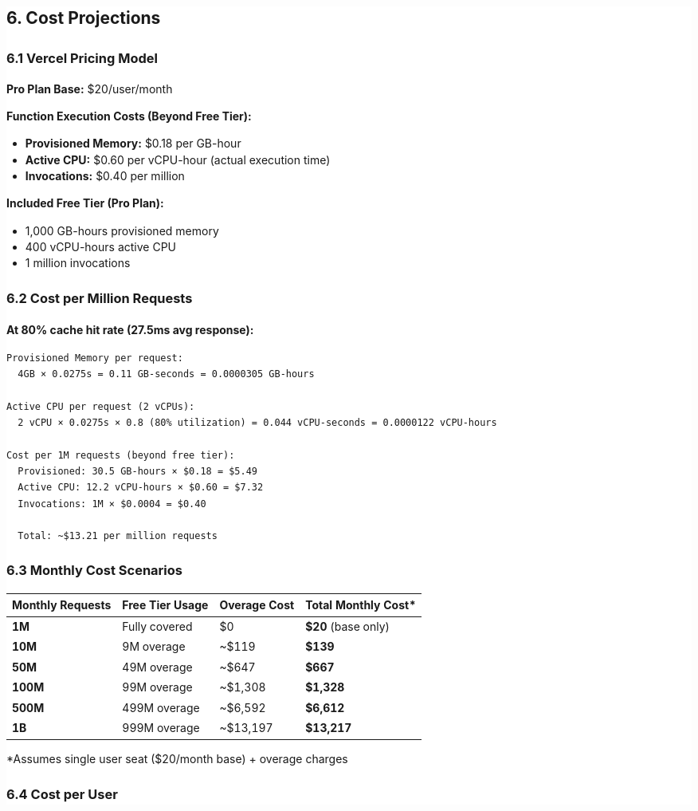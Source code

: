 
## 6. Cost Projections

### 6.1 Vercel Pricing Model

**Pro Plan Base:** $20/user/month

**Function Execution Costs (Beyond Free Tier):**
- **Provisioned Memory:** $0.18 per GB-hour
- **Active CPU:** $0.60 per vCPU-hour (actual execution time)
- **Invocations:** $0.40 per million

**Included Free Tier (Pro Plan):**
- 1,000 GB-hours provisioned memory
- 400 vCPU-hours active CPU
- 1 million invocations

### 6.2 Cost per Million Requests

**At 80% cache hit rate (27.5ms avg response):**

```
Provisioned Memory per request:
  4GB × 0.0275s = 0.11 GB-seconds = 0.0000305 GB-hours

Active CPU per request (2 vCPUs):
  2 vCPU × 0.0275s × 0.8 (80% utilization) = 0.044 vCPU-seconds = 0.0000122 vCPU-hours

Cost per 1M requests (beyond free tier):
  Provisioned: 30.5 GB-hours × $0.18 = $5.49
  Active CPU: 12.2 vCPU-hours × $0.60 = $7.32
  Invocations: 1M × $0.0004 = $0.40

  Total: ~$13.21 per million requests
```

### 6.3 Monthly Cost Scenarios

| Monthly Requests | Free Tier Usage | Overage Cost | Total Monthly Cost* |
|------------------|----------------|--------------|---------------------|
| **1M** | Fully covered | $0 | **$20** (base only) |
| **10M** | 9M overage | ~$119 | **$139** |
| **50M** | 49M overage | ~$647 | **$667** |
| **100M** | 99M overage | ~$1,308 | **$1,328** |
| **500M** | 499M overage | ~$6,592 | **$6,612** |
| **1B** | 999M overage | ~$13,197 | **$13,217** |

*Assumes single user seat ($20/month base) + overage charges

### 6.4 Cost per User
